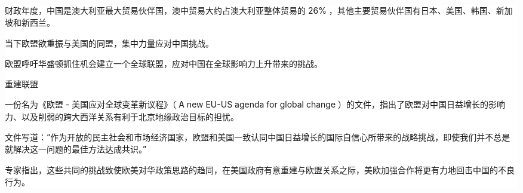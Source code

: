   </span>
  <span>
   财政年度，中国是澳大利亚最大贸易伙伴国，澳中贸易大约占澳大利亚整体贸易的
  </span>
  <span>
   26%
  </span>
  <span>
   ，其他主要贸易伙伴国有日本、美国、韩国、新加坡和新西兰。
  </span>
 </p>
 <p>
  <span>
  </span>
 </p>
 <p>
  <span>
   当下欧盟欲重振与美国的同盟，集中力量应对中国挑战。
  </span>
 </p>
 <p>
  <span>
   欧盟呼吁华盛顿抓住机会建立一个全球联盟，应对中国在全球影响力上升带来的挑战。
  </span>
 </p>
 <p>
  <span>
  </span>
 </p>
 <p>
  <span>
   重建联盟
  </span>
 </p>
 <p>
  <span>
   <span>
   </span>
  </span>
  <span>
   一份名为《欧盟
  </span>
  <span>
   -
  </span>
  <span>
   美国应对全球变革新议程》（
  </span>
  <span>
   A new EU-US agenda for global change
  </span>
  <span>
   ）的文件，指出了欧盟对中国日益增长的影响力、以及削弱的跨大西洋关系有利于北京地缘政治目标的担忧。
  </span>
 </p>
 <p>
  <span>
   文件写道：“作为开放的民主社会和市场经济国家，欧盟和美国一致认同中国日益增长的国际自信心所带来的战略挑战，即使我们并不总是就解决这一问题的最佳方法达成共识。”
  </span>
 </p>
 <p>
  <span>
   专家指出，这些共同的挑战致使欧美对华政策思路的趋同，在美国政府有意重建与欧盟关系之际，美欧加强合作将更有力地回击中国的不良行为。
  </span>